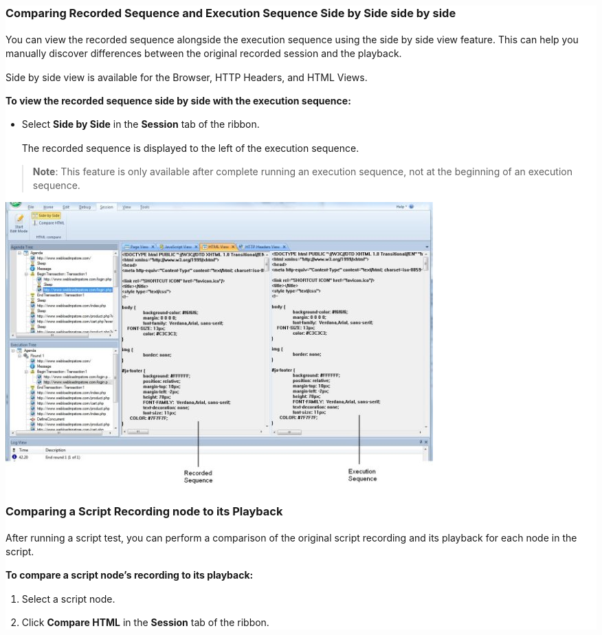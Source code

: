 



### **Comparing Recorded Sequence and Execution Sequence Side by Side side by side**
You can view the recorded sequence alongside the execution sequence using the side by side view feature. This can help you manually discover differences between the original recorded session and the playback.

Side by side view is available for the Browser, HTTP Headers, and HTML Views.

**To view the recorded sequence side by side with the execution sequence:**

- Select **Side by Side** in the **Session** tab of the ribbon.

  The recorded sequence is displayed to the left of the execution sequence.

> **Note**: This feature is only available after complete running an execution sequence, not at the beginning of an execution sequence.

![Side by Side View](../images/reco_side_side.jpeg)




### Comparing a Script Recording node to its Playback
After running a script test, you can perform a comparison of the original script recording and its playback for each node in the script.



**To compare a script node’s recording to its playback:**

1. Select a script node.

1. Click **Compare HTML** in the **Session** tab of the ribbon.
